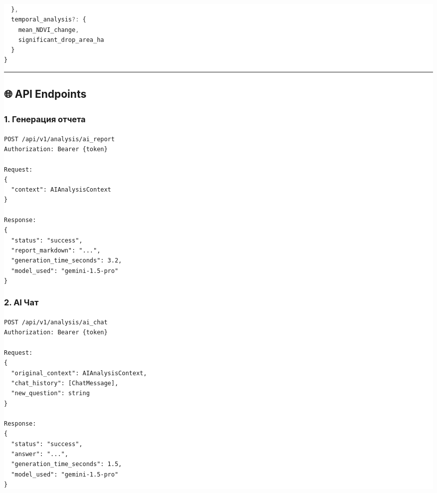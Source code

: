 ```typescript
  },
  temporal_analysis?: {
    mean_NDVI_change,
    significant_drop_area_ha
  }
}
```

---

## 🌐 API Endpoints

### 1. Генерация отчета
```
POST /api/v1/analysis/ai_report
Authorization: Bearer {token}

Request:
{
  "context": AIAnalysisContext
}

Response:
{
  "status": "success",
  "report_markdown": "...",
  "generation_time_seconds": 3.2,
  "model_used": "gemini-1.5-pro"
}
```

### 2. AI Чат
```
POST /api/v1/analysis/ai_chat
Authorization: Bearer {token}

Request:
{
  "original_context": AIAnalysisContext,
  "chat_history": [ChatMessage],
  "new_question": string
}

Response:
{
  "status": "success",
  "answer": "...",
  "generation_time_seconds": 1.5,
  "model_used": "gemini-1.5-pro"
}
```
